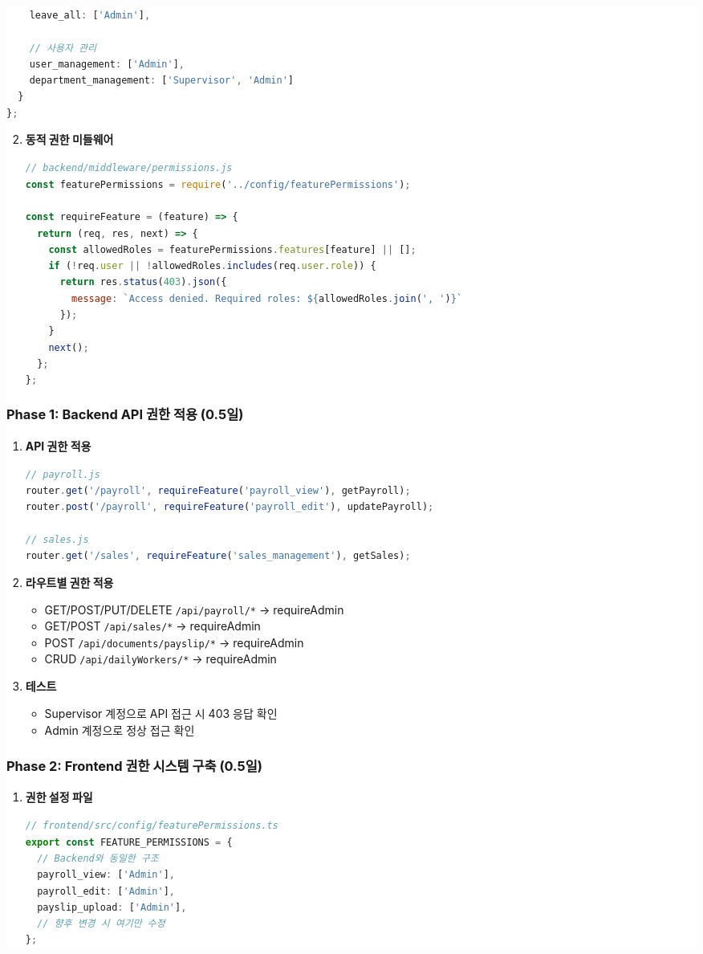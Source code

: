    ```javascript
       leave_all: ['Admin'],
       
       // 사용자 관리
       user_management: ['Admin'],
       department_management: ['Supervisor', 'Admin']
     }
   };
   ```

2. **동적 권한 미들웨어**
   ```javascript
   // backend/middleware/permissions.js
   const featurePermissions = require('../config/featurePermissions');
   
   const requireFeature = (feature) => {
     return (req, res, next) => {
       const allowedRoles = featurePermissions.features[feature] || [];
       if (!req.user || !allowedRoles.includes(req.user.role)) {
         return res.status(403).json({ 
           message: `Access denied. Required roles: ${allowedRoles.join(', ')}` 
         });
       }
       next();
     };
   };
   ```

### Phase 1: Backend API 권한 적용 (0.5일)
1. **API 권한 적용**
   ```javascript
   // payroll.js
   router.get('/payroll', requireFeature('payroll_view'), getPayroll);
   router.post('/payroll', requireFeature('payroll_edit'), updatePayroll);
   
   // sales.js  
   router.get('/sales', requireFeature('sales_management'), getSales);
   ```

2. **라우트별 권한 적용**
   - GET/POST/PUT/DELETE `/api/payroll/*` → requireAdmin
   - GET/POST `/api/sales/*` → requireAdmin
   - POST `/api/documents/payslip/*` → requireAdmin
   - CRUD `/api/dailyWorkers/*` → requireAdmin

3. **테스트**
   - Supervisor 계정으로 API 접근 시 403 응답 확인
   - Admin 계정으로 정상 접근 확인

### Phase 2: Frontend 권한 시스템 구축 (0.5일)
1. **권한 설정 파일**
   ```typescript
   // frontend/src/config/featurePermissions.ts
   export const FEATURE_PERMISSIONS = {
     // Backend와 동일한 구조
     payroll_view: ['Admin'],
     payroll_edit: ['Admin'],
     payslip_upload: ['Admin'],
     // 향후 변경 시 여기만 수정
   };
   ```

